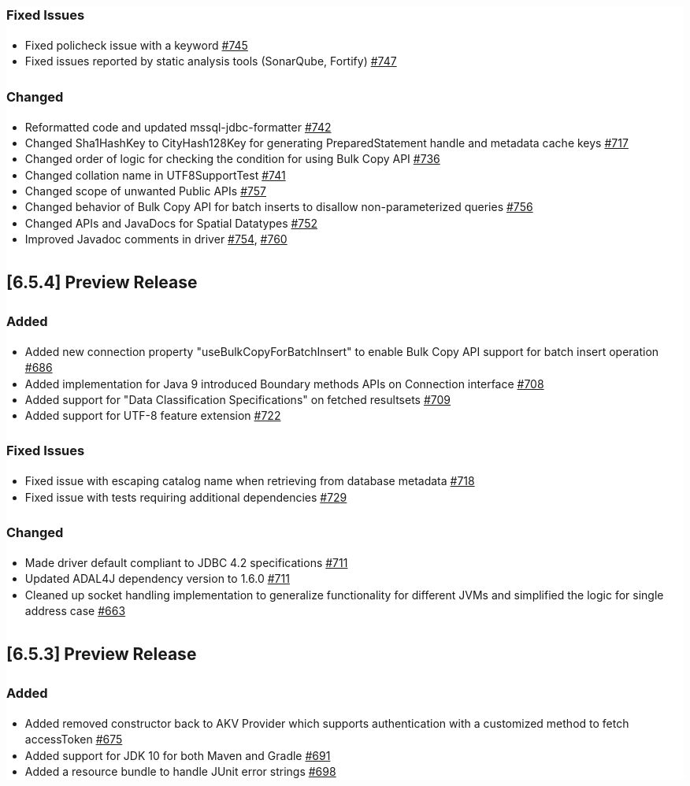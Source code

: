 ### Fixed Issues
- Fixed policheck issue with a keyword [#745](https://github.com/Microsoft/mssql-jdbc/pull/745)
- Fixed issues reported by static analysis tools (SonarQube, Fortify) [#747](https://github.com/Microsoft/mssql-jdbc/pull/747)

### Changed
- Reformatted code and updated mssql-jdbc-formatter [#742](https://github.com/Microsoft/mssql-jdbc/pull/742)
- Changed Sha1HashKey to CityHash128Key for generating PreparedStatement handle and metadata cache keys [#717](https://github.com/Microsoft/mssql-jdbc/pull/717)
- Changed order of logic for checking the condition for using Bulk Copy API [#736](https://github.com/Microsoft/mssql-jdbc/pull/736)
- Changed collation name in UTF8SupportTest [#741](https://github.com/Microsoft/mssql-jdbc/pull/741)
- Changed scope of unwanted Public APIs [#757](https://github.com/Microsoft/mssql-jdbc/pull/757)
- Changed behavior of Bulk Copy API for batch inserts to disallow non-parameterized queries [#756](https://github.com/Microsoft/mssql-jdbc/pull/756)
- Changed APIs and JavaDocs for Spatial Datatypes [#752](https://github.com/Microsoft/mssql-jdbc/pull/752)
- Improved Javadoc comments in driver [#754](https://github.com/Microsoft/mssql-jdbc/pull/754), [#760](https://github.com/Microsoft/mssql-jdbc/pull/760)

## [6.5.4] Preview Release
### Added
- Added new connection property "useBulkCopyForBatchInsert" to enable Bulk Copy API support for batch insert operation [#686](https://github.com/Microsoft/mssql-jdbc/pull/686)
- Added implementation for Java 9 introduced Boundary methods APIs on Connection interface [#708](https://github.com/Microsoft/mssql-jdbc/pull/708)
- Added support for "Data Classification Specifications" on fetched resultsets [#709](https://github.com/Microsoft/mssql-jdbc/pull/709)
- Added support for UTF-8 feature extension [#722](https://github.com/Microsoft/mssql-jdbc/pull/722)

### Fixed Issues
- Fixed issue with escaping catalog name when retrieving from database metadata [#718](https://github.com/Microsoft/mssql-jdbc/pull/718)
- Fixed issue with tests requiring additional dependencies [#729](https://github.com/Microsoft/mssql-jdbc/pull/729)

### Changed
- Made driver default compliant to JDBC 4.2 specifications [#711](https://github.com/Microsoft/mssql-jdbc/pull/711)
- Updated ADAL4J dependency version to 1.6.0 [#711](https://github.com/Microsoft/mssql-jdbc/pull/711)
- Cleaned up socket handling implementation to generalize functionality for different JVMs and simplified the logic for single address case [#663](https://github.com/Microsoft/mssql-jdbc/pull/663)

## [6.5.3] Preview Release
### Added
- Added removed constructor back to AKV Provider which supports authentication with a customized method to fetch accessToken [#675](https://github.com/Microsoft/mssql-jdbc/pull/675)
- Added support for JDK 10 for both Maven and Gradle [#691](https://github.com/Microsoft/mssql-jdbc/pull/691)
- Added a resource bundle to handle JUnit error strings [#698](https://github.com/Microsoft/mssql-jdbc/pull/698)
